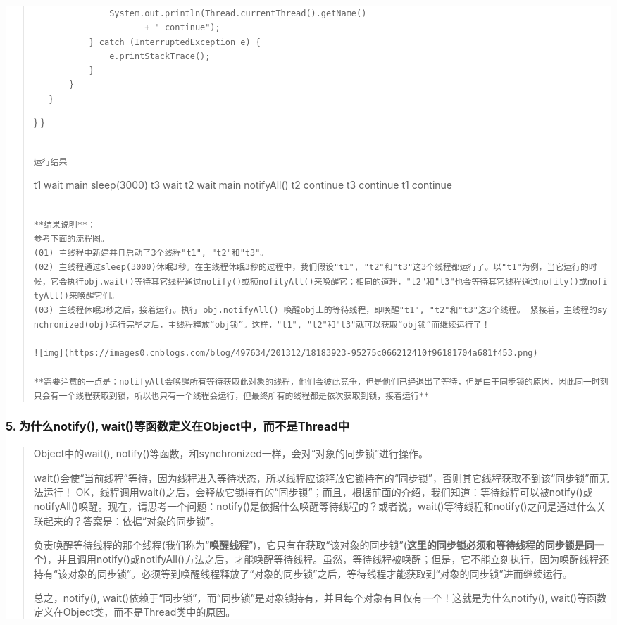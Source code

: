 >                    System.out.println(Thread.currentThread().getName() 
>                    		+ " continue");
>                } catch (InterruptedException e) {
>                    e.printStackTrace();
>                }
>            }
>        }
>    }
>}
>```
>
>运行结果
>
>```
>t1 wait
>main sleep(3000)
>t3 wait
>t2 wait
>main notifyAll()
>t2 continue
>t3 continue
>t1 continue
>```
>
>**结果说明**：
>参考下面的流程图。 
>(01) 主线程中新建并且启动了3个线程"t1", "t2"和"t3"。
>(02) 主线程通过sleep(3000)休眠3秒。在主线程休眠3秒的过程中，我们假设"t1", "t2"和"t3"这3个线程都运行了。以"t1"为例，当它运行的时候，它会执行obj.wait()等待其它线程通过notify()或额nofityAll()来唤醒它；相同的道理，"t2"和"t3"也会等待其它线程通过nofity()或nofityAll()来唤醒它们。
>(03) 主线程休眠3秒之后，接着运行。执行 obj.notifyAll() 唤醒obj上的等待线程，即唤醒"t1", "t2"和"t3"这3个线程。 紧接着，主线程的synchronized(obj)运行完毕之后，主线程释放“obj锁”。这样，"t1", "t2"和"t3"就可以获取“obj锁”而继续运行了！
>
>![img](https://images0.cnblogs.com/blog/497634/201312/18183923-95275c066212410f96181704a681f453.png)
>
>**需要注意的一点是：notifyAll会唤醒所有等待获取此对象的线程，他们会彼此竞争，但是他们已经退出了等待，但是由于同步锁的原因，因此同一时刻只会有一个线程获取到锁，所以也只有一个线程会运行，但最终所有的线程都是依次获取到锁，接着运行**

### **5. 为什么notify(), wait()等函数定义在Object中，而不是Thread中**

>Object中的wait(), notify()等函数，和synchronized一样，会对“对象的同步锁”进行操作。
>
>wait()会使“当前线程”等待，因为线程进入等待状态，所以线程应该释放它锁持有的“同步锁”，否则其它线程获取不到该“同步锁”而无法运行！
>OK，线程调用wait()之后，会释放它锁持有的“同步锁”；而且，根据前面的介绍，我们知道：等待线程可以被notify()或notifyAll()唤醒。现在，请思考一个问题：notify()是依据什么唤醒等待线程的？或者说，wait()等待线程和notify()之间是通过什么关联起来的？答案是：依据“对象的同步锁”。
>
>负责唤醒等待线程的那个线程(我们称为“**唤醒线程**”)，它只有在获取“该对象的同步锁”(**这里的同步锁必须和等待线程的同步锁是同一个**)，并且调用notify()或notifyAll()方法之后，才能唤醒等待线程。虽然，等待线程被唤醒；但是，它不能立刻执行，因为唤醒线程还持有“该对象的同步锁”。必须等到唤醒线程释放了“对象的同步锁”之后，等待线程才能获取到“对象的同步锁”进而继续运行。
>
>总之，notify(), wait()依赖于“同步锁”，而“同步锁”是对象锁持有，并且每个对象有且仅有一个！这就是为什么notify(), wait()等函数定义在Object类，而不是Thread类中的原因。
